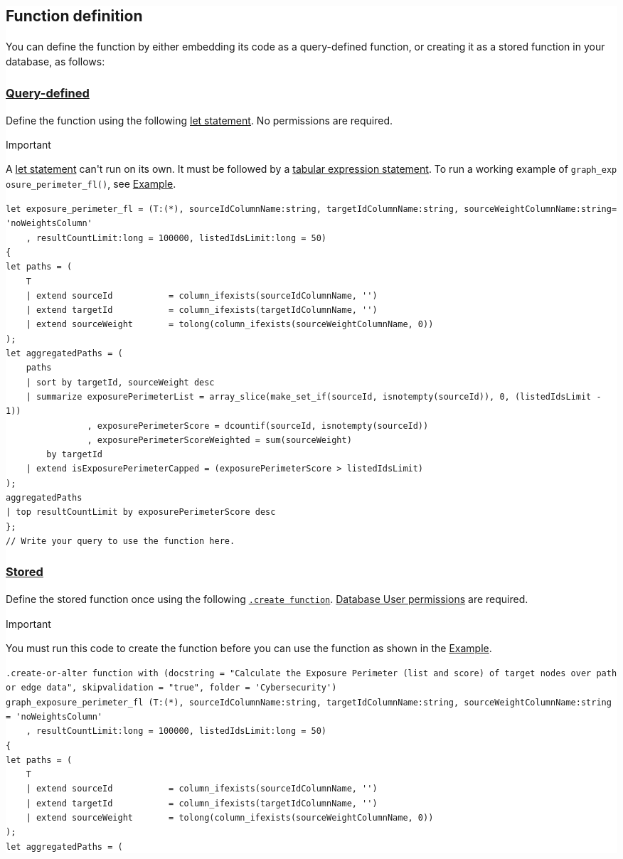 
## Function definition

You can define the function by either embedding its code as a query-defined function, or creating it as a stored function in your database, as follows:

### [Query-defined](#tab/query-defined)

Define the function using the following [let statement](../query/let-statement.md). No permissions are required.

> [!IMPORTANT]
> A [let statement](../query/let-statement.md) can't run on its own. It must be followed by a [tabular expression statement](../query/tabular-expression-statements.md). To run a working example of `graph_exposure_perimeter_fl()`, see [Example](#example).

```kusto
let exposure_perimeter_fl = (T:(*), sourceIdColumnName:string, targetIdColumnName:string, sourceWeightColumnName:string= 'noWeightsColumn'
    , resultCountLimit:long = 100000, listedIdsLimit:long = 50)
{
let paths = (
    T
    | extend sourceId           = column_ifexists(sourceIdColumnName, '')
    | extend targetId           = column_ifexists(targetIdColumnName, '')
    | extend sourceWeight       = tolong(column_ifexists(sourceWeightColumnName, 0))
);
let aggregatedPaths = (
    paths
    | sort by targetId, sourceWeight desc
    | summarize exposurePerimeterList = array_slice(make_set_if(sourceId, isnotempty(sourceId)), 0, (listedIdsLimit - 1))
                , exposurePerimeterScore = dcountif(sourceId, isnotempty(sourceId))
                , exposurePerimeterScoreWeighted = sum(sourceWeight)
        by targetId
    | extend isExposurePerimeterCapped = (exposurePerimeterScore > listedIdsLimit)
);
aggregatedPaths
| top resultCountLimit by exposurePerimeterScore desc
};
// Write your query to use the function here.
```

### [Stored](#tab/stored)

Define the stored function once using the following [`.create function`](../management/create-function.md). [Database User permissions](../access-control/role-based-access-control.md) are required.

> [!IMPORTANT]
> You must run this code to create the function before you can use the function as shown in the [Example](#example).

```kusto
.create-or-alter function with (docstring = "Calculate the Exposure Perimeter (list and score) of target nodes over path or edge data", skipvalidation = "true", folder = 'Cybersecurity') 
graph_exposure_perimeter_fl (T:(*), sourceIdColumnName:string, targetIdColumnName:string, sourceWeightColumnName:string = 'noWeightsColumn'
    , resultCountLimit:long = 100000, listedIdsLimit:long = 50)
{
let paths = (
    T
    | extend sourceId           = column_ifexists(sourceIdColumnName, '')
    | extend targetId           = column_ifexists(targetIdColumnName, '')
    | extend sourceWeight       = tolong(column_ifexists(sourceWeightColumnName, 0))
);
let aggregatedPaths = (
```